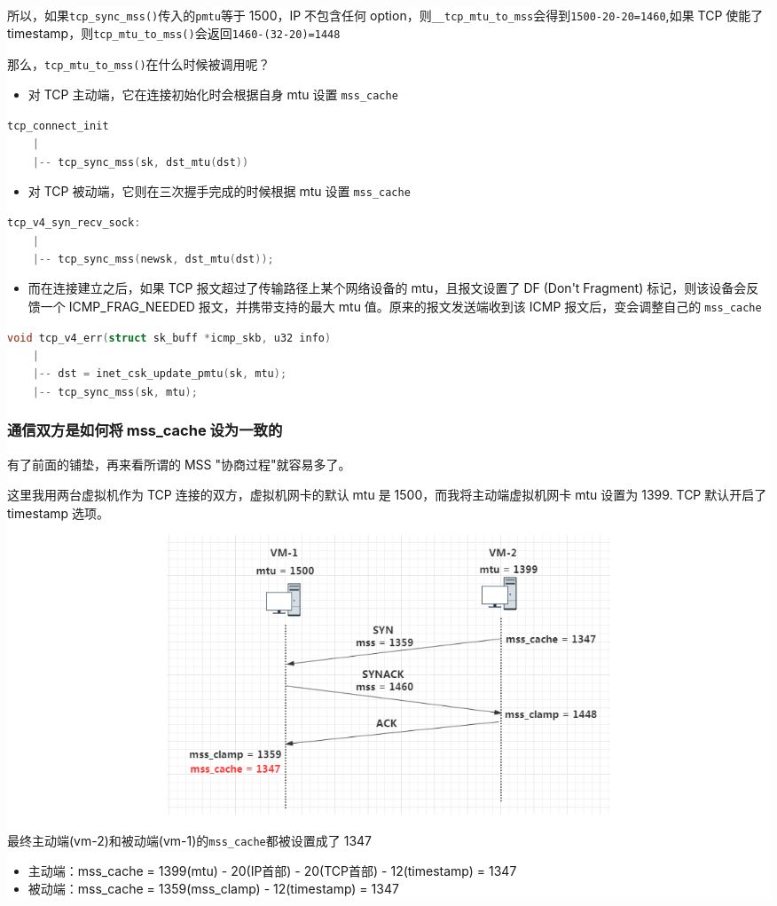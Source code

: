 所以，如果`tcp_sync_mss()`传入的`pmtu`等于 1500，IP 不包含任何 option，则`__tcp_mtu_to_mss`会得到`1500-20-20=1460`,如果 TCP 使能了 timestamp，则`tcp_mtu_to_mss()`会返回`1460-(32-20)=1448`


那么，`tcp_mtu_to_mss()`在什么时候被调用呢？

- 对 TCP 主动端，它在连接初始化时会根据自身 mtu 设置 `mss_cache`
```c
tcp_connect_init
    |
    |-- tcp_sync_mss(sk, dst_mtu(dst))  
```

- 对 TCP 被动端，它则在三次握手完成的时候根据 mtu 设置 `mss_cache`
```c
tcp_v4_syn_recv_sock:
    |
    |-- tcp_sync_mss(newsk, dst_mtu(dst)); 
```

- 而在连接建立之后，如果 TCP 报文超过了传输路径上某个网络设备的 mtu，且报文设置了 DF (Don't Fragment) 标记，则该设备会反馈一个 ICMP_FRAG_NEEDED 报文，并携带支持的最大 mtu 值。原来的报文发送端收到该 ICMP 报文后，变会调整自己的 `mss_cache` 

```c
void tcp_v4_err(struct sk_buff *icmp_skb, u32 info)
    |
    |-- dst = inet_csk_update_pmtu(sk, mtu);
    |-- tcp_sync_mss(sk, mtu);
```

### 通信双方是如何将 mss_cache 设为一致的

有了前面的铺垫，再来看所谓的 MSS "协商过程"就容易多了。

这里我用两台虚拟机作为 TCP 连接的双方，虚拟机网卡的默认 mtu 是 1500，而我将主动端虚拟机网卡 mtu 设置为 1399. TCP 默认开启了 timestamp 选项。

<p align="center"><img src="/assets/img/tcp-mss/example.PNG" width="500"></p>

最终主动端(vm-2)和被动端(vm-1)的`mss_cache`都被设置成了 1347

- 主动端：mss_cache = 1399(mtu) - 20(IP首部) - 20(TCP首部) - 12(timestamp) = 1347
- 被动端：mss_cache = 1359(mss_clamp) - 12(timestamp) = 1347

